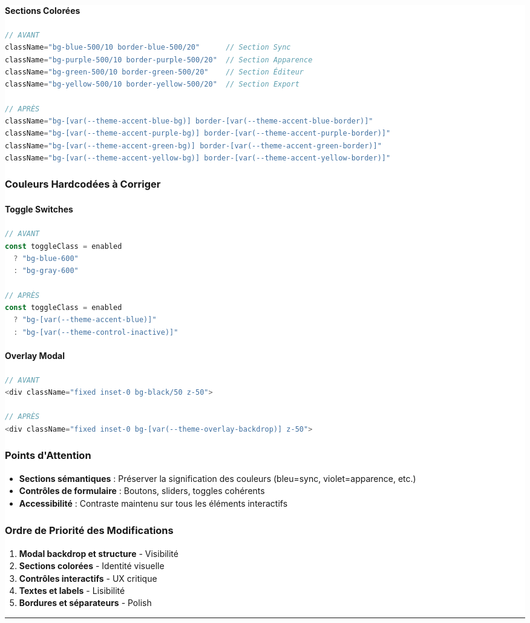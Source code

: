 #### Sections Colorées
```typescript
// AVANT
className="bg-blue-500/10 border-blue-500/20"      // Section Sync
className="bg-purple-500/10 border-purple-500/20"  // Section Apparence
className="bg-green-500/10 border-green-500/20"    // Section Éditeur
className="bg-yellow-500/10 border-yellow-500/20"  // Section Export

// APRÈS
className="bg-[var(--theme-accent-blue-bg)] border-[var(--theme-accent-blue-border)]"
className="bg-[var(--theme-accent-purple-bg)] border-[var(--theme-accent-purple-border)]"
className="bg-[var(--theme-accent-green-bg)] border-[var(--theme-accent-green-border)]"
className="bg-[var(--theme-accent-yellow-bg)] border-[var(--theme-accent-yellow-border)]"
```

### Couleurs Hardcodées à Corriger

#### Toggle Switches
```typescript
// AVANT
const toggleClass = enabled 
  ? "bg-blue-600" 
  : "bg-gray-600"

// APRÈS  
const toggleClass = enabled 
  ? "bg-[var(--theme-accent-blue)]" 
  : "bg-[var(--theme-control-inactive)]"
```

#### Overlay Modal
```typescript
// AVANT
<div className="fixed inset-0 bg-black/50 z-50">

// APRÈS
<div className="fixed inset-0 bg-[var(--theme-overlay-backdrop)] z-50">
```

### Points d'Attention
- **Sections sémantiques** : Préserver la signification des couleurs (bleu=sync, violet=apparence, etc.)
- **Contrôles de formulaire** : Boutons, sliders, toggles cohérents
- **Accessibilité** : Contraste maintenu sur tous les éléments interactifs

### Ordre de Priorité des Modifications
1. **Modal backdrop et structure** - Visibilité
2. **Sections colorées** - Identité visuelle
3. **Contrôles interactifs** - UX critique  
4. **Textes et labels** - Lisibilité
5. **Bordures et séparateurs** - Polish

---